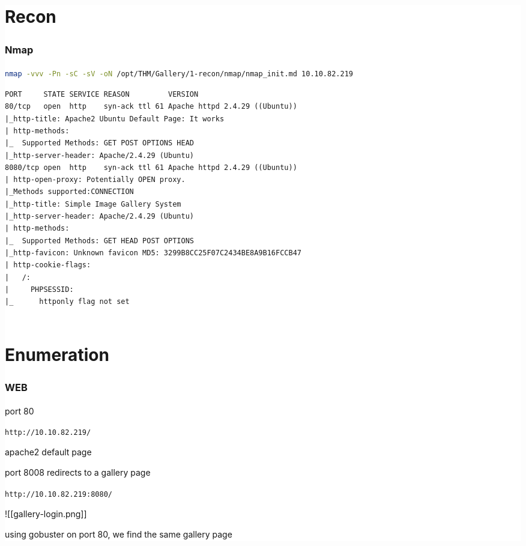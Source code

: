 # Recon

### Nmap

```bash
nmap -vvv -Pn -sC -sV -oN /opt/THM/Gallery/1-recon/nmap/nmap_init.md 10.10.82.219
```

```
PORT     STATE SERVICE REASON         VERSION
80/tcp   open  http    syn-ack ttl 61 Apache httpd 2.4.29 ((Ubuntu))
|_http-title: Apache2 Ubuntu Default Page: It works
| http-methods: 
|_  Supported Methods: GET POST OPTIONS HEAD
|_http-server-header: Apache/2.4.29 (Ubuntu)
8080/tcp open  http    syn-ack ttl 61 Apache httpd 2.4.29 ((Ubuntu))
| http-open-proxy: Potentially OPEN proxy.
|_Methods supported:CONNECTION
|_http-title: Simple Image Gallery System
|_http-server-header: Apache/2.4.29 (Ubuntu)
| http-methods: 
|_  Supported Methods: GET HEAD POST OPTIONS
|_http-favicon: Unknown favicon MD5: 3299B8CC25F07C2434BE8A9B16FCCB47
| http-cookie-flags: 
|   /: 
|     PHPSESSID: 
|_      httponly flag not set


```

# Enumeration

### WEB

port 80

```
http://10.10.82.219/
```

apache2 default page

port 8008 redirects to a gallery page

```
http://10.10.82.219:8080/
```

![[gallery-login.png]]

using gobuster on port 80, we find the same gallery page
